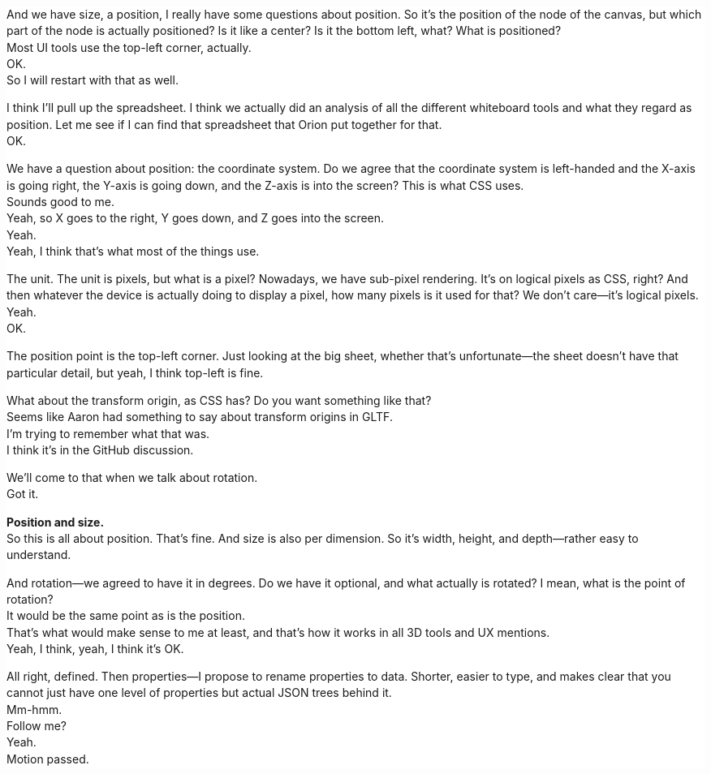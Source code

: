 And we have size, a position, I really have some questions about position. So it’s the position of the node of the canvas, but which part of the node is actually positioned? Is it like a center? Is it the bottom left, what? What is positioned?  
Most UI tools use the top-left corner, actually.  
OK.  
So I will restart with that as well.  

I think I’ll pull up the spreadsheet. I think we actually did an analysis of all the different whiteboard tools and what they regard as position. Let me see if I can find that spreadsheet that Orion put together for that.  
OK.  

We have a question about position: the coordinate system. Do we agree that the coordinate system is left-handed and the X-axis is going right, the Y-axis is going down, and the Z-axis is into the screen? This is what CSS uses.  
Sounds good to me.  
Yeah, so X goes to the right, Y goes down, and Z goes into the screen.  
Yeah.  
Yeah, I think that’s what most of the things use.  

The unit. The unit is pixels, but what is a pixel? Nowadays, we have sub-pixel rendering. It’s on logical pixels as CSS, right? And then whatever the device is actually doing to display a pixel, how many pixels is it used for that? We don’t care—it’s logical pixels.  
Yeah.  
OK.  

The position point is the top-left corner. Just looking at the big sheet, whether that’s unfortunate—the sheet doesn’t have that particular detail, but yeah, I think top-left is fine.  

What about the transform origin, as CSS has? Do you want something like that?  
Seems like Aaron had something to say about transform origins in GLTF.  
I’m trying to remember what that was.  
I think it’s in the GitHub discussion.  

We’ll come to that when we talk about rotation.  
Got it.  

**Position and size.**  
So this is all about position. That’s fine. And size is also per dimension. So it’s width, height, and depth—rather easy to understand.  

And rotation—we agreed to have it in degrees. Do we have it optional, and what actually is rotated? I mean, what is the point of rotation?  
It would be the same point as is the position.  
That’s what would make sense to me at least, and that’s how it works in all 3D tools and UX mentions.  
Yeah, I think, yeah, I think it’s OK.  



All right, defined. Then properties—I propose to rename properties to data. Shorter, easier to type, and makes clear that you cannot just have one level of properties but actual JSON trees behind it.  
Mm-hmm.  
Follow me?  
Yeah.  
Motion passed.  
